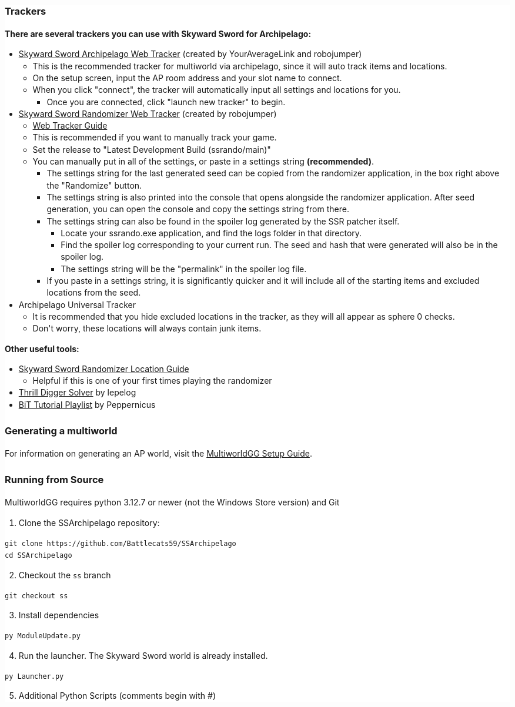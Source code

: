### Trackers
**There are several trackers you can use with Skyward Sword for Archipelago:**
- [Skyward Sword Archipelago Web Tracker](https://youraveragelink.github.io/SSR-AP-Tracker) (created by YourAverageLink and robojumper)
    - This is the recommended tracker for multiworld via archipelago, since it will auto track items and locations.
    - On the setup screen, input the AP room address and your slot name to connect.
    - When you click "connect", the tracker will automatically input all settings and locations for you.
        - Once you are connected, click "launch new tracker" to begin.
- [Skyward Sword Randomizer Web Tracker](https://robojumper.github.io/SS-Randomizer-Tracker/) (created by robojumper)
    - [Web Tracker Guide](https://robojumper.github.io/SS-Randomizer-Tracker/guide)
    - This is recommended if you want to manually track your game.
    - Set the release to "Latest Development Build (ssrando/main)"
    - You can manually put in all of the settings, or paste in a settings string **(recommended)**.
        - The settings string for the last generated seed can be copied from the randomizer application, in the box right above the "Randomize" button.
        - The settings string is also printed into the console that opens alongside the randomizer application. After seed generation, you can open the console and copy the settings string from there.
        - The settings string can also be found in the spoiler log generated by the SSR patcher itself.
            - Locate your ssrando.exe application, and find the logs folder in that directory.
            - Find the spoiler log corresponding to your current run. The seed and hash that were generated will also be in the spoiler log.
            - The settings string will be the "permalink" in the spoiler log file.
        - If you paste in a settings string, it is significantly quicker and it will include all of the starting items and excluded locations from the seed. 
- Archipelago Universal Tracker
    - It is recommended that you hide excluded locations in the tracker, as they will all appear as sphere 0 checks.
    - Don't worry, these locations will always contain junk items.

**Other useful tools:**
- [Skyward Sword Randomizer Location Guide](https://docs.google.com/document/d/1F8AmQccCvtblnRhw_kEAVTME_xX1-O_9Ln16TVDPx6w/edit?tab=t.0#heading=h.9bzfdyr09f0y)
    - Helpful if this is one of your first times playing the randomizer
- [Thrill Digger Solver](https://lepelog.github.io/thrill-digger/) by lepelog
- [BiT Tutorial Playlist](https://www.youtube.com/playlist?list=PLYgB2odQu_OYCJ6EgT-KM-orvbv3Qet2l) by Peppernicus

### Generating a multiworld
For information on generating an AP world, visit the [MultiworldGG Setup Guide](https://multiworld.gg/tutorial/Archipelago/setup/en#generating-a-multiplayer-game).

### Running from Source
MultiworldGG requires python 3.12.7 or newer (not the Windows Store version) and Git
1. Clone the SSArchipelago repository:
```
git clone https://github.com/Battlecats59/SSArchipelago
cd SSArchipelago
```
2. Checkout the `ss` branch
```
git checkout ss
```
3. Install dependencies
```
py ModuleUpdate.py
```
4. Run the launcher. The Skyward Sword world is already installed.
```
py Launcher.py
```
5. Additional Python Scripts (comments begin with #)
```
```